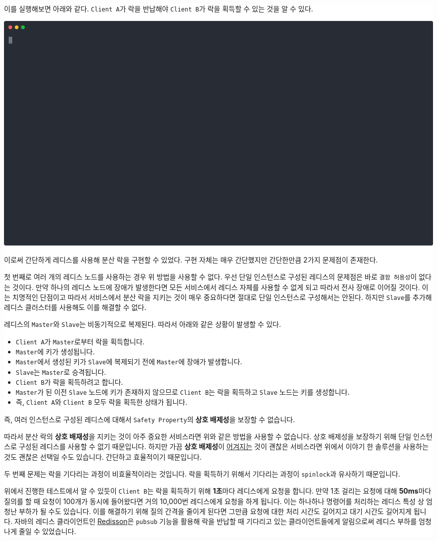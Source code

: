 이를 실행해보면 아래와 같다. `Client A`가 락을 반납해야 `Client B`가 락을 획득할 수 있는 것을 알 수 있다.

<img src="images/ecGeBLfX5JKgyO4FE0AJbSXaQ.svg" width="100%" alt=''/>

이로써 간단하게 레디스를 사용해 분산 락을 구현할 수 있었다. 구현 자체는 매우 간단했지만 간단한만큼 2가지 문제점이 존재한다.

첫 번째로 여러 개의 레디스 노드를 사용하는 경우 위 방법을 사용할 수 없다. 우선 단일 인스턴스로 구성된 레디스의 문제점은 바로 `결함 허용성`이 없다는 것이다. 만약 하나의 레디스 노드에 장애가 발생한다면 모든 서비스에서 레디스 자체를 사용할 수 없게 되고 따라서 전사 장애로 이어질 것이다. 이는 치명적인 단점이고 따라서 서비스에서 분산 락을 지키는 것이 매우 중요하다면 절대로 단일 인스턴스로 구성해서는 안된다. 하지만 `Slave`를 추가해 레디스 클러스터를 사용해도 이를 해결할 수 없다.

레디스의 `Master`와 `Slave`는 비동기적으로 복제된다. 따라서 아래와 같은 상황이 발생할 수 있다.

* `Client A`가  `Master`로부터 락을 획득합니다.
* `Master`에 키가 생성됩니다.
* `Master`에서 생성된 키가 `Slave`에 복제되기 전에 `Master`에 장애가 발생합니다.
* `Slave`는 `Master`로 승격됩니다.
* `Client B`가 락을 획득하려고 합니다.
* `Master`가 된 이전 `Slave` 노드에 키가 존재하지 않으므로 `Client B`는 락을 획득하고 `Slave` 노드는 키를 생성합니다.
* 즉, `Client A`와 `Client B` 모두 락을 획득한 상태가 됩니다.

즉, 여러 인스턴스로 구성된 레디스에 대해서 `Safety Property`의 **상호 배제성**을 보장할 수 없습니다.

따라서 분산 락의 **상호 배재성**을 지키는 것이 아주 중요한 서비스라면 위와 같은 방법을 사용할 수 없습니다. 상호 배제성을 보장하기 위해 단일 인스턴스로 구성된 레디스를 사용할 수 없기 때문입니다. 하지만 가끔 **상호 배제성**이 <u>어겨지는</u> 것이 괜찮은 서비스라면 위에서 이야기 한 솔루션을 사용하는 것도 괜찮은 선택일 수도 있습니다. 간단하고 효율적이기 때문입니다.

두 번째 문제는 락을 기다리는 과정이 비효율적이라는 것입니다. 락을 획득하기 위해서 기다리는 과정이 `spinlock`과 유사하기 때문입니다.

위에서 진행한 테스트에서 알 수 있듯이 `Client B`는 락을 획득하기 위해 **1초**마다 레디스에게 요청을 합니다. 만약 1초 걸리는 요청에 대해 **50ms**마다 질의를 할 때 요청이 100개가 동시에 들어왔다면 거의 10,000번 레디스에게 요청을 하게 됩니다. 이는 하나하나 명령어를 처리하는 레디스 특성 상 엄청난 부하가 될 수도 있습니다. 이를 해결하기 위해 질의 간격을 줄이게 된다면 그만큼 요청에 대한 처리 시간도 길어지고 대기 시간도 길어지게 됩니다. 자바의 레디스 클라이언트인 [Redisson](https://github.com/redisson/redisson/)은 `pubsub` 기능을 활용해 락을 반납할 때 기다리고 있는 클라이언트들에게 알림으로써 레디스 부하를 엄청나게 줄일 수 있었습니다.
